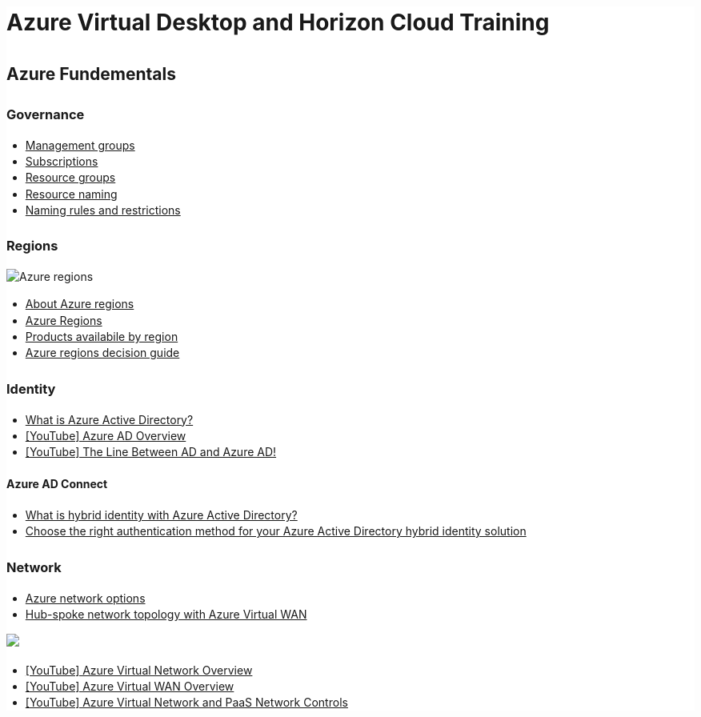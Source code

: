 # Azure Virtual Desktop and Horizon Cloud Training

## Azure Fundementals

### Governance
* [Management groups](https://docs.microsoft.com/en-us/azure/governance/management-groups/overview)
* [Subscriptions](https://docs.microsoft.com/en-us/azure/cloud-adoption-framework/decision-guides/subscriptions/)
* [Resource groups](https://docs.microsoft.com/en-us/azure/azure-resource-manager/management/manage-resource-groups-portal#what-is-a-resource-group)
* [Resource naming](https://docs.microsoft.com/en-us/azure/cloud-adoption-framework/ready/azure-best-practices/resource-naming)
* [Naming rules and restrictions](https://docs.microsoft.com/en-us/azure/azure-resource-manager/management/resource-name-rules)

### Regions
![Azure regions](https://user-images.githubusercontent.com/28941673/155907648-f90b1699-8aec-467a-bd90-06fb700fb8d9.png)
* [About Azure regions](https://docs.microsoft.com/en-us/azure/virtual-machines/regions)
* [Azure Regions](https://azure.microsoft.com/en-us/global-infrastructure/geographies/#geographies)
* [Products availabile by region](https://azure.microsoft.com/en-us/global-infrastructure/services/)
* [Azure regions decision guide](https://docs.microsoft.com/en-us/azure/cloud-adoption-framework/migrate/azure-best-practices/multiple-regions)

### Identity
* [What is Azure Active Directory?](https://docs.microsoft.com/en-us/azure/active-directory/fundamentals/active-directory-whatis)
* [[YouTube] Azure AD Overview](https://www.youtube.com/watch?v=EUVKEhiHYG0)
* [[YouTube] The Line Between AD and Azure AD!](https://www.youtube.com/watch?v=uts0oy8NlUs)

#### Azure AD Connect
* [What is hybrid identity with Azure Active Directory?](https://docs.microsoft.com/en-us/azure/active-directory/hybrid/whatis-hybrid-identity)
* [Choose the right authentication method for your Azure Active Directory hybrid identity solution](https://docs.microsoft.com/en-us/azure/active-directory/hybrid/choose-ad-authn)

### Network
* [Azure network options](https://docs.microsoft.com/en-us/azure/cloud-adoption-framework/ready/considerations/networking-options)
* [Hub-spoke network topology with Azure Virtual WAN](https://docs.microsoft.com/en-us/azure/architecture/networking/hub-spoke-vwan-architecture)
<img src="https://user-images.githubusercontent.com/28941673/155910127-f313093b-322d-4796-b47d-e11a42705bb4.png" width="768">

* [[YouTube] Azure Virtual Network Overview](https://www.youtube.com/watch?v=7rzawA--r20)
* [[YouTube] Azure Virtual WAN Overview](https://www.youtube.com/watch?v=f-GyAURZWzg)
* [[YouTube] Azure Virtual Network and PaaS Network Controls](https://www.youtube.com/watch?v=MnARPRQ2kvk)
